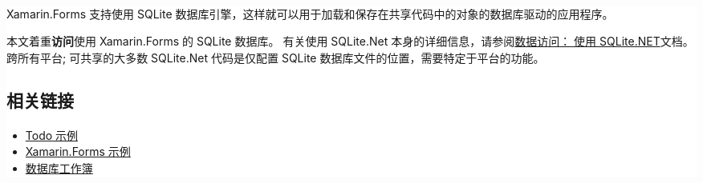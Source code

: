 Xamarin.Forms 支持使用 SQLite 数据库引擎，这样就可以用于加载和保存在共享代码中的对象的数据库驱动的应用程序。

本文着重**访问**使用 Xamarin.Forms 的 SQLite 数据库。 有关使用 SQLite.Net 本身的详细信息，请参阅[数据访问： 使用 SQLite.NET](~/cross-platform/app-fundamentals/index.md)文档。 跨所有平台; 可共享的大多数 SQLite.Net 代码是仅配置 SQLite 数据库文件的位置，需要特定于平台的功能。


## <a name="related-links"></a>相关链接

- [Todo 示例](https://developer.xamarin.com/samples/xamarin-forms/Todo/)
- [Xamarin.Forms 示例](https://developer.xamarin.com/samples/xamarin-forms/all/)
- [数据库工作簿](https://developer.xamarin.com/workbooks/xamarin-forms/application-fundamentals/database/database.workbook)
